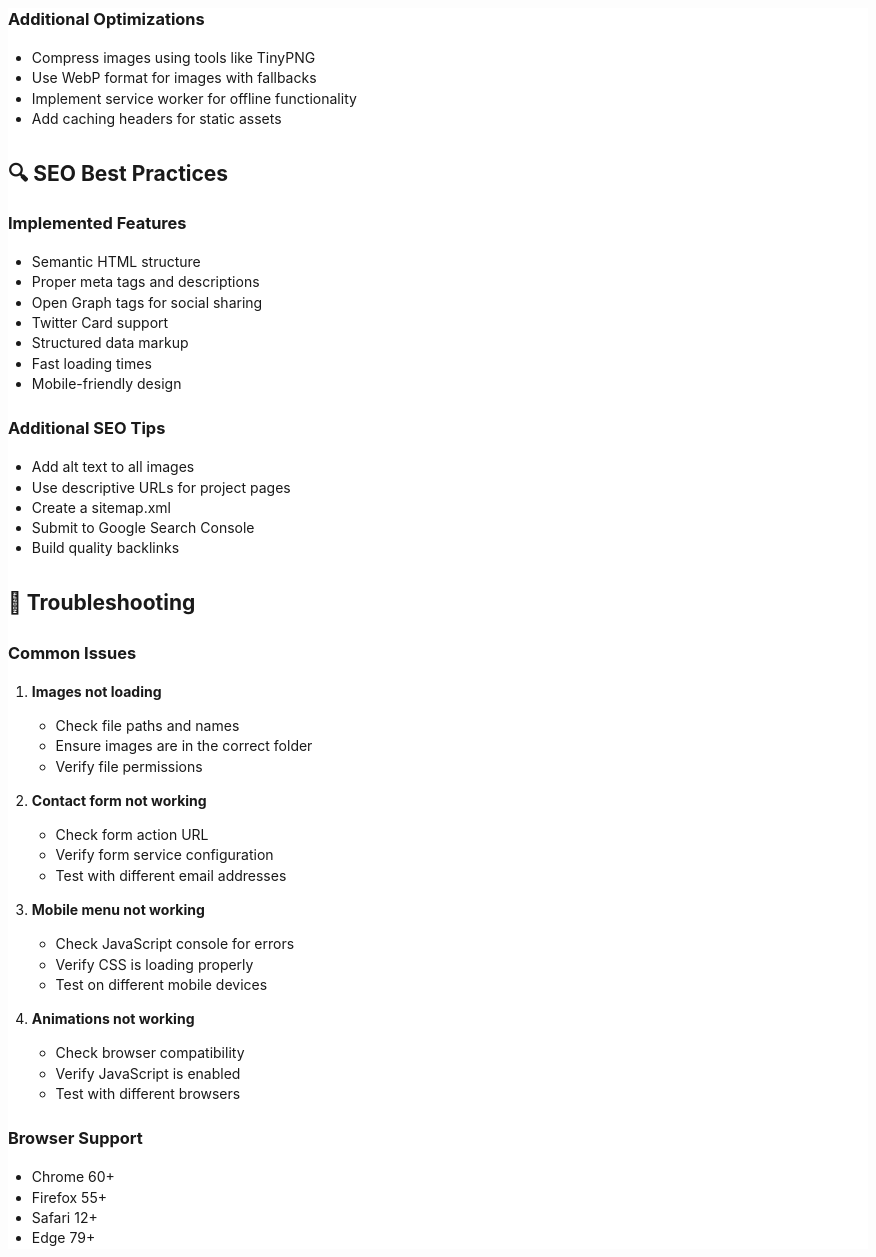 ### Additional Optimizations
- Compress images using tools like TinyPNG
- Use WebP format for images with fallbacks
- Implement service worker for offline functionality
- Add caching headers for static assets

## 🔍 SEO Best Practices

### Implemented Features
- Semantic HTML structure
- Proper meta tags and descriptions
- Open Graph tags for social sharing
- Twitter Card support
- Structured data markup
- Fast loading times
- Mobile-friendly design

### Additional SEO Tips
- Add alt text to all images
- Use descriptive URLs for project pages
- Create a sitemap.xml
- Submit to Google Search Console
- Build quality backlinks

## 🐛 Troubleshooting

### Common Issues

1. **Images not loading**
   - Check file paths and names
   - Ensure images are in the correct folder
   - Verify file permissions

2. **Contact form not working**
   - Check form action URL
   - Verify form service configuration
   - Test with different email addresses

3. **Mobile menu not working**
   - Check JavaScript console for errors
   - Verify CSS is loading properly
   - Test on different mobile devices

4. **Animations not working**
   - Check browser compatibility
   - Verify JavaScript is enabled
   - Test with different browsers

### Browser Support
- Chrome 60+
- Firefox 55+
- Safari 12+
- Edge 79+
